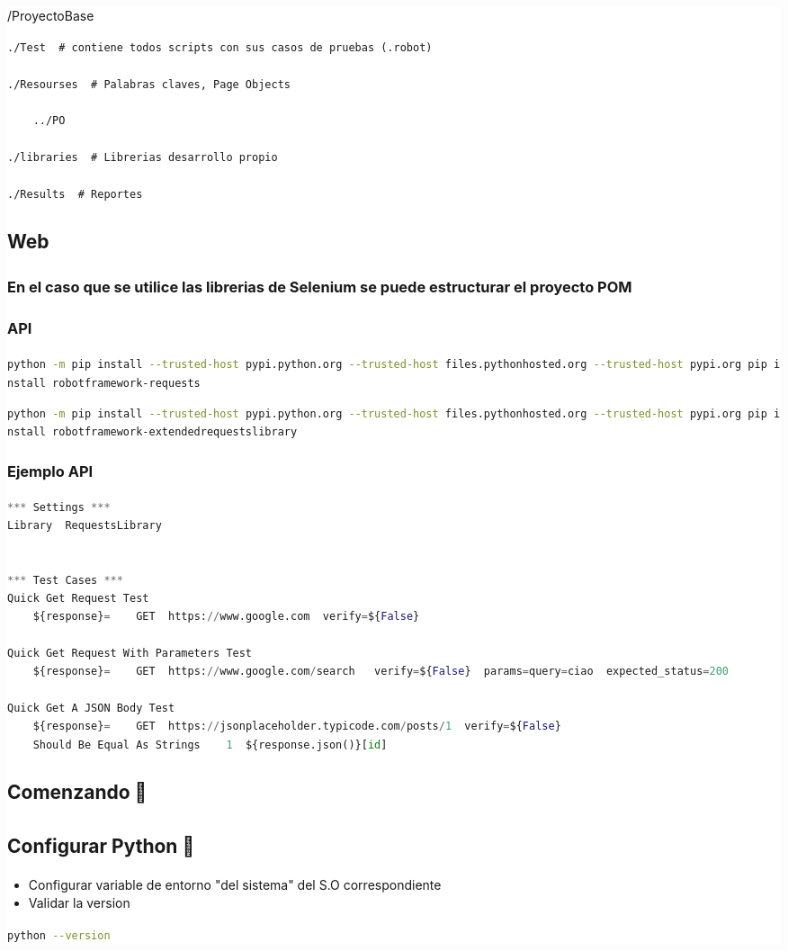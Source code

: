 
/ProyectoBase

    ./Test  # contiene todos scripts con sus casos de pruebas (.robot)

    ./Resourses  # Palabras claves, Page Objects

        ../PO

    ./libraries  # Librerias desarrollo propio

    ./Results  # Reportes


## Web
### En el caso que se utilice las librerias de Selenium se puede estructurar el proyecto POM


### API
```sh
python -m pip install --trusted-host pypi.python.org --trusted-host files.pythonhosted.org --trusted-host pypi.org pip install robotframework-requests
```
```sh
python -m pip install --trusted-host pypi.python.org --trusted-host files.pythonhosted.org --trusted-host pypi.org pip install robotframework-extendedrequestslibrary
```

### Ejemplo API


```python
*** Settings ***
Library  RequestsLibrary


*** Test Cases ***
Quick Get Request Test
    ${response}=    GET  https://www.google.com  verify=${False}

Quick Get Request With Parameters Test
    ${response}=    GET  https://www.google.com/search   verify=${False}  params=query=ciao  expected_status=200

Quick Get A JSON Body Test
    ${response}=    GET  https://jsonplaceholder.typicode.com/posts/1  verify=${False}
    Should Be Equal As Strings    1  ${response.json()}[id]

```

## Comenzando 🚀

## Configurar Python 🔧
- Configurar variable de entorno "del sistema"  del S.O correspondiente 
- Validar la version
```sh
python --version
```

